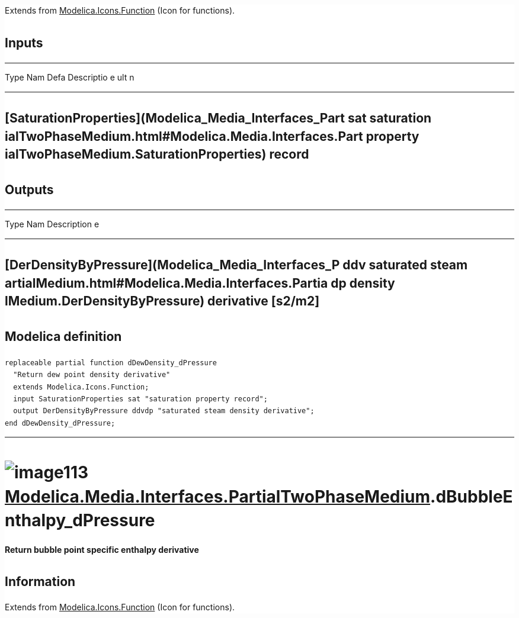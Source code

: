 Extends from
[Modelica.Icons.Function](Modelica_Icons.html#Modelica.Icons.Function)
(Icon for functions).

Inputs
------

  -------------------------------------------------------------------------
  Type                                                  Nam Defa Descriptio
                                                        e   ult  n
  ----------------------------------------------------- --- ---- ----------
  [SaturationProperties](Modelica_Media_Interfaces_Part sat      saturation
  ialTwoPhaseMedium.html#Modelica.Media.Interfaces.Part          property
  ialTwoPhaseMedium.SaturationProperties)                        record
  -------------------------------------------------------------------------

Outputs
-------

  ------------------------------------------------------------------------
  Type                                               Nam Description
                                                     e   
  -------------------------------------------------- --- -----------------
  [DerDensityByPressure](Modelica_Media_Interfaces_P ddv saturated steam
  artialMedium.html#Modelica.Media.Interfaces.Partia dp  density
  lMedium.DerDensityByPressure)                          derivative
                                                         [s2/m2]
  ------------------------------------------------------------------------

Modelica definition
-------------------

    replaceable partial function dDewDensity_dPressure 
      "Return dew point density derivative"
      extends Modelica.Icons.Function;
      input SaturationProperties sat "saturation property record";
      output DerDensityByPressure ddvdp "saturated steam density derivative";
    end dDewDensity_dPressure;

* * * * *

![image113](Modelica.Media.Interfaces.PartialTwoPhaseMedium.setDewStateI.png) [Modelica.Media.Interfaces.PartialTwoPhaseMedium](Modelica_Media_Interfaces_PartialTwoPhaseMedium.html#Modelica.Media.Interfaces.PartialTwoPhaseMedium).dBubbleEnthalpy\_dPressure
================================================================================================================================================================================================================================================================

**Return bubble point specific enthalpy derivative**

Information
-----------

Extends from
[Modelica.Icons.Function](Modelica_Icons.html#Modelica.Icons.Function)
(Icon for functions).
